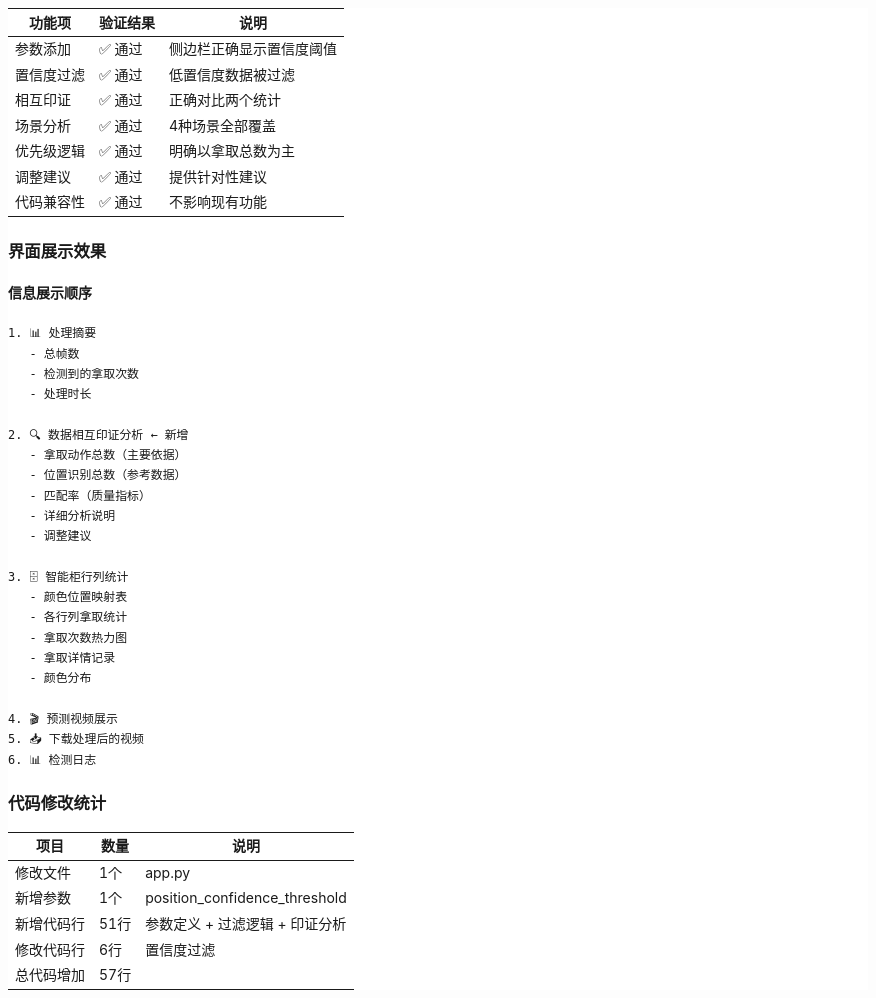 | 功能项 | 验证结果 | 说明 |
|-------|---------|------|
| 参数添加 | ✅ 通过 | 侧边栏正确显示置信度阈值 |
| 置信度过滤 | ✅ 通过 | 低置信度数据被过滤 |
| 相互印证 | ✅ 通过 | 正确对比两个统计 |
| 场景分析 | ✅ 通过 | 4种场景全部覆盖 |
| 优先级逻辑 | ✅ 通过 | 明确以拿取总数为主 |
| 调整建议 | ✅ 通过 | 提供针对性建议 |
| 代码兼容性 | ✅ 通过 | 不影响现有功能 |

### 界面展示效果

#### 信息展示顺序

```
1. 📊 处理摘要
   - 总帧数
   - 检测到的拿取次数
   - 处理时长

2. 🔍 数据相互印证分析 ← 新增
   - 拿取动作总数（主要依据）
   - 位置识别总数（参考数据）
   - 匹配率（质量指标）
   - 详细分析说明
   - 调整建议

3. 🗄️ 智能柜行列统计
   - 颜色位置映射表
   - 各行列拿取统计
   - 拿取次数热力图
   - 拿取详情记录
   - 颜色分布

4. 🎬 预测视频展示
5. 📥 下载处理后的视频
6. 📊 检测日志
```

### 代码修改统计

| 项目 | 数量 | 说明 |
|-----|------|------|
| 修改文件 | 1个 | app.py |
| 新增参数 | 1个 | position_confidence_threshold |
| 新增代码行 | 51行 | 参数定义 + 过滤逻辑 + 印证分析 |
| 修改代码行 | 6行 | 置信度过滤 |
| 总代码增加 | 57行 | |
